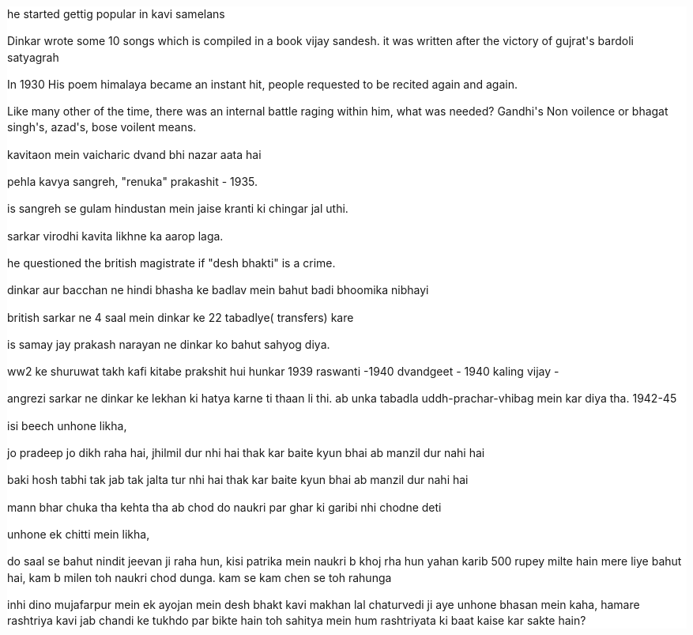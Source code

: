 he started gettig popular in kavi samelans

Dinkar wrote some 10 songs which is compiled in a book vijay sandesh.
it was written after the victory of gujrat's bardoli satyagrah

In 1930
His poem himalaya became an instant hit, people requested to be recited again and again.

Like many other of the time, there was an internal battle raging within him, what was needed? Gandhi's Non voilence or bhagat singh's, azad's, bose voilent means.

kavitaon mein vaicharic dvand bhi nazar aata hai

pehla kavya sangreh, "renuka" prakashit - 1935.

is sangreh se gulam hindustan mein jaise kranti ki chingar jal uthi.

sarkar virodhi kavita likhne ka aarop laga.

he questioned the british magistrate if "desh bhakti" is a crime.


dinkar aur bacchan ne hindi bhasha ke badlav mein bahut badi bhoomika nibhayi

british sarkar ne 4 saal mein dinkar ke 22 tabadlye( transfers) kare

is samay jay prakash narayan ne dinkar ko bahut sahyog diya.

ww2 ke shuruwat takh kafi kitabe prakshit hui
hunkar 1939
raswanti -1940
dvandgeet - 1940
kaling vijay -


angrezi sarkar ne dinkar ke lekhan ki hatya karne ti thaan li thi.
ab unka tabadla uddh-prachar-vhibag mein kar diya tha. 1942-45

isi beech unhone likha,

jo pradeep jo dikh raha hai,
jhilmil dur nhi hai
thak kar baite kyun bhai ab manzil dur nahi hai

baki hosh tabhi tak
jab tak jalta tur nhi hai
thak kar baite kyun bhai ab manzil dur nahi hai

mann bhar chuka tha kehta tha ab chod do naukri
par ghar ki garibi nhi chodne deti

unhone ek chitti mein likha,

do saal se bahut nindit jeevan ji raha hun, kisi patrika mein naukri b khoj rha hun
yahan karib 500 rupey milte hain mere liye bahut hai, kam b milen toh naukri chod dunga. kam se kam chen se toh rahunga


inhi dino mujafarpur mein ek ayojan mein desh bhakt kavi makhan lal chaturvedi ji aye
unhone bhasan mein kaha, hamare rashtriya kavi jab chandi ke tukhdo par bikte hain
toh sahitya mein hum rashtriyata ki baat kaise kar sakte hain?
